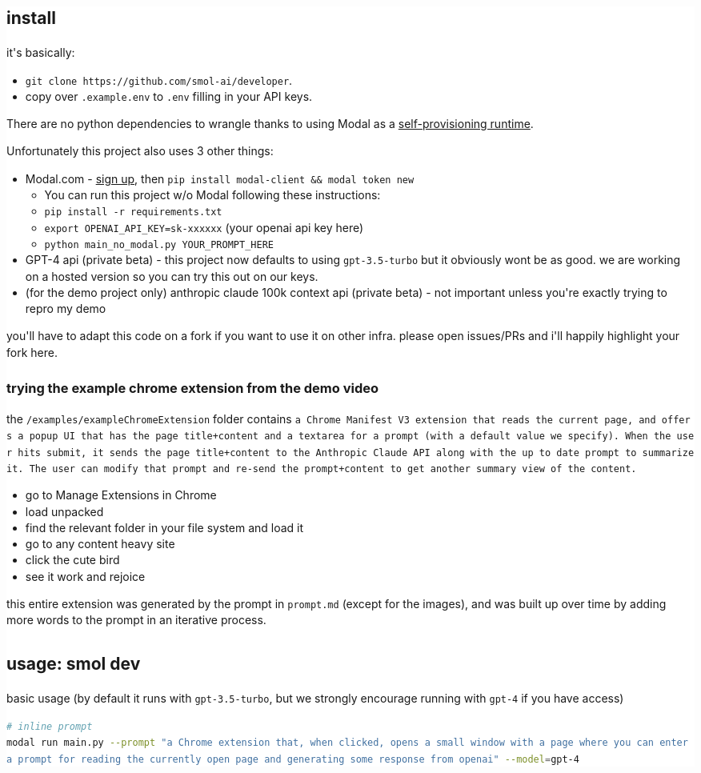 ## install

it's basically: 

- `git clone https://github.com/smol-ai/developer`.
- copy over `.example.env` to `.env` filling in your API keys.

There are no python dependencies to wrangle thanks to using Modal as a [self-provisioning runtime](https://www.google.com/search?q=self+provisioning+runtime).

Unfortunately this project also uses 3 other things:

- Modal.com - [sign up](https://modal.com/signup), then `pip install modal-client && modal token new`
  - You can run this project w/o Modal following these instructions:
  - `pip install -r requirements.txt`
  - `export OPENAI_API_KEY=sk-xxxxxx` (your openai api key here)
  - `python main_no_modal.py YOUR_PROMPT_HERE`
- GPT-4 api (private beta) - this project now defaults to using `gpt-3.5-turbo` but it obviously wont be as good. we are working on a hosted version so you can try this out on our keys.
- (for the demo project only) anthropic claude 100k context api (private beta) - not important unless you're exactly trying to repro my demo

you'll have to adapt this code on a fork if you want to use it on other infra. please open issues/PRs and i'll happily highlight your fork here.

### trying the example chrome extension from the demo video

the `/examples/exampleChromeExtension` folder contains `a Chrome Manifest V3 extension that reads the current page, and offers a popup UI that has the page title+content and a textarea for a prompt (with a default value we specify). When the user hits submit, it sends the page title+content to the Anthropic Claude API along with the up to date prompt to summarize it. The user can modify that prompt and re-send the prompt+content to get another summary view of the content.`

- go to Manage Extensions in Chrome
- load unpacked
- find the relevant folder in your file system and load it
- go to any content heavy site
- click the cute bird
- see it work and rejoice

this entire extension was generated by the prompt in `prompt.md` (except for the images), and was built up over time by adding more words to the prompt in an iterative process.

## usage: smol dev

basic usage (by default it runs with `gpt-3.5-turbo`, but we strongly encourage running with `gpt-4` if you have access)

```bash
# inline prompt
modal run main.py --prompt "a Chrome extension that, when clicked, opens a small window with a page where you can enter a prompt for reading the currently open page and generating some response from openai" --model=gpt-4
```
